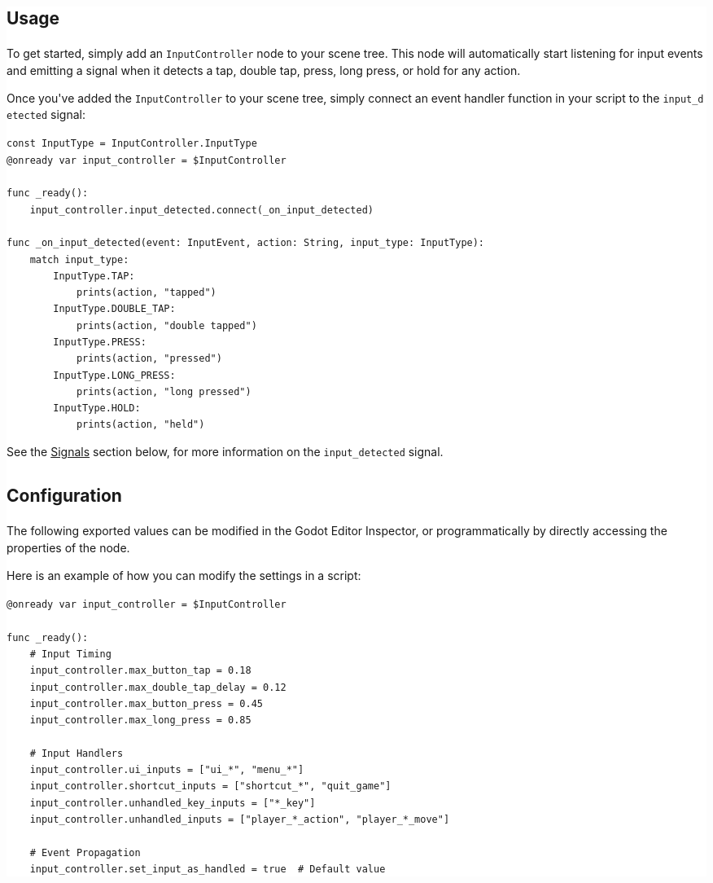 ## Usage

To get started, simply add an `InputController` node to your scene tree. This node will automatically start listening
for input events and emitting a signal when it detects a tap, double tap, press, long press, or hold for any action.

Once you've added the `InputController` to your scene tree, simply connect an event handler function in your script to
the `input_detected` signal:

```gdscript
const InputType = InputController.InputType
@onready var input_controller = $InputController

func _ready():
	input_controller.input_detected.connect(_on_input_detected)

func _on_input_detected(event: InputEvent, action: String, input_type: InputType):
	match input_type:
		InputType.TAP:
			prints(action, "tapped")
		InputType.DOUBLE_TAP:
			prints(action, "double tapped")
		InputType.PRESS:
			prints(action, "pressed")
		InputType.LONG_PRESS:
			prints(action, "long pressed")
		InputType.HOLD:
			prints(action, "held")
```

See the [Signals](#signals) section below, for more information on the `input_detected` signal.

## Configuration

The following exported values can be modified in the Godot Editor Inspector, or programmatically
by directly accessing the properties of the node.

Here is an example of how you can modify the settings in a script:

```gdscript
@onready var input_controller = $InputController

func _ready():
	# Input Timing
	input_controller.max_button_tap = 0.18
	input_controller.max_double_tap_delay = 0.12
	input_controller.max_button_press = 0.45
	input_controller.max_long_press = 0.85
	
	# Input Handlers
	input_controller.ui_inputs = ["ui_*", "menu_*"]
	input_controller.shortcut_inputs = ["shortcut_*", "quit_game"]
	input_controller.unhandled_key_inputs = ["*_key"]
	input_controller.unhandled_inputs = ["player_*_action", "player_*_move"]
	
	# Event Propagation
	input_controller.set_input_as_handled = true  # Default value
```


[_input()]: https://docs.godotengine.org/en/stable/classes/class_node.html#class-node-private-method-input
[_unhandled_shortcuts()]: https://docs.godotengine.org/en/stable/classes/class_node.html#class-node-private-method-unhandled-shortcuts
[_unhandled_key_inputs()]: https://docs.godotengine.org/en/stable/classes/class_node.html#class-node-private-method-unhandled-key-inputs
[_unhandled_input()]: https://docs.godotengine.org/en/stable/classes/class_node.html#class-node-private-method-unhandled-input
